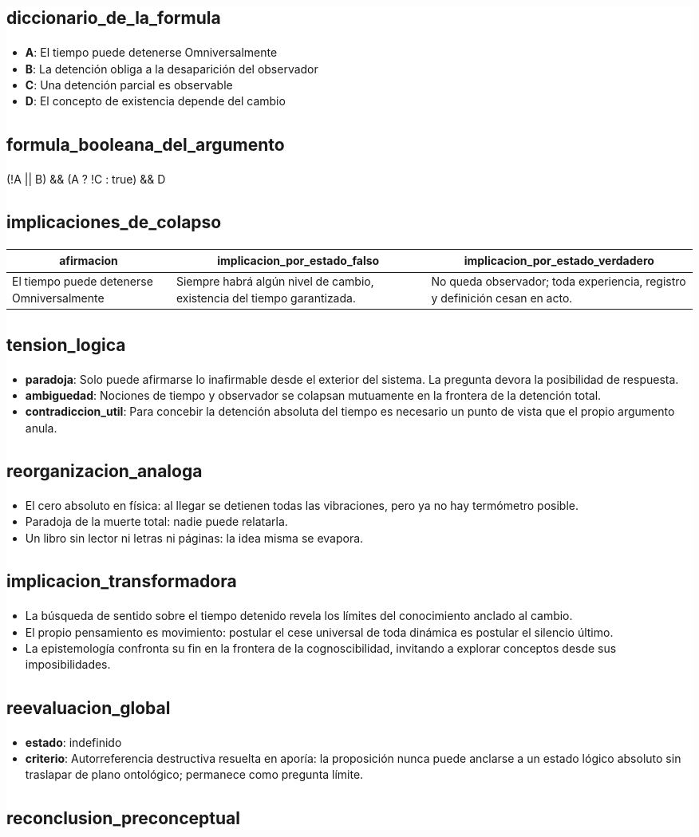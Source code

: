## diccionario_de_la_formula

- **A**: El tiempo puede detenerse Omniversalmente
- **B**: La detención obliga a la desaparición del observador
- **C**: Una detención parcial es observable
- **D**: El concepto de existencia depende del cambio

## formula_booleana_del_argumento

(!A || B) && (A ? !C : true) && D

## implicaciones_de_colapso

| afirmacion | implicacion_por_estado_falso | implicacion_por_estado_verdadero |
| --- | --- | --- |
| El tiempo puede detenerse Omniversalmente | Siempre habrá algún nivel de cambio, existencia del tiempo garantizada. | No queda observador; toda experiencia, registro y definición cesan en acto. |

## tension_logica

- **paradoja**: Solo puede afirmarse lo inafirmable desde el exterior del sistema. La pregunta devora la posibilidad de respuesta.
- **ambiguedad**: Nociones de tiempo y observador se colapsan mutuamente en la frontera de la detención total.
- **contradiccion_util**: Para concebir la detención absoluta del tiempo es necesario un punto de vista que el propio argumento anula.

## reorganizacion_analoga

- El cero absoluto en física: al llegar se detienen todas las vibraciones, pero ya no hay termómetro posible.
- Paradoja de la muerte total: nadie puede relatarla.
- Un libro sin lector ni letras ni páginas: la idea misma se evapora.

## implicacion_transformadora

- La búsqueda de sentido sobre el tiempo detenido revela los límites del conocimiento anclado al cambio.
- El propio pensamiento es movimiento: postular el cese universal de toda dinámica es postular el silencio último.
- La epistemología confronta su fin en la frontera de la cognoscibilidad, invitando a explorar conceptos desde sus imposibilidades.

## reevaluacion_global

- **estado**: indefinido
- **criterio**: Autorreferencia destructiva resuelta en aporía: la proposición nunca puede anclarse a un estado lógico absoluto sin traslapar de plano ontológico; permanece como pregunta límite.

## reconclusion_preconceptual
